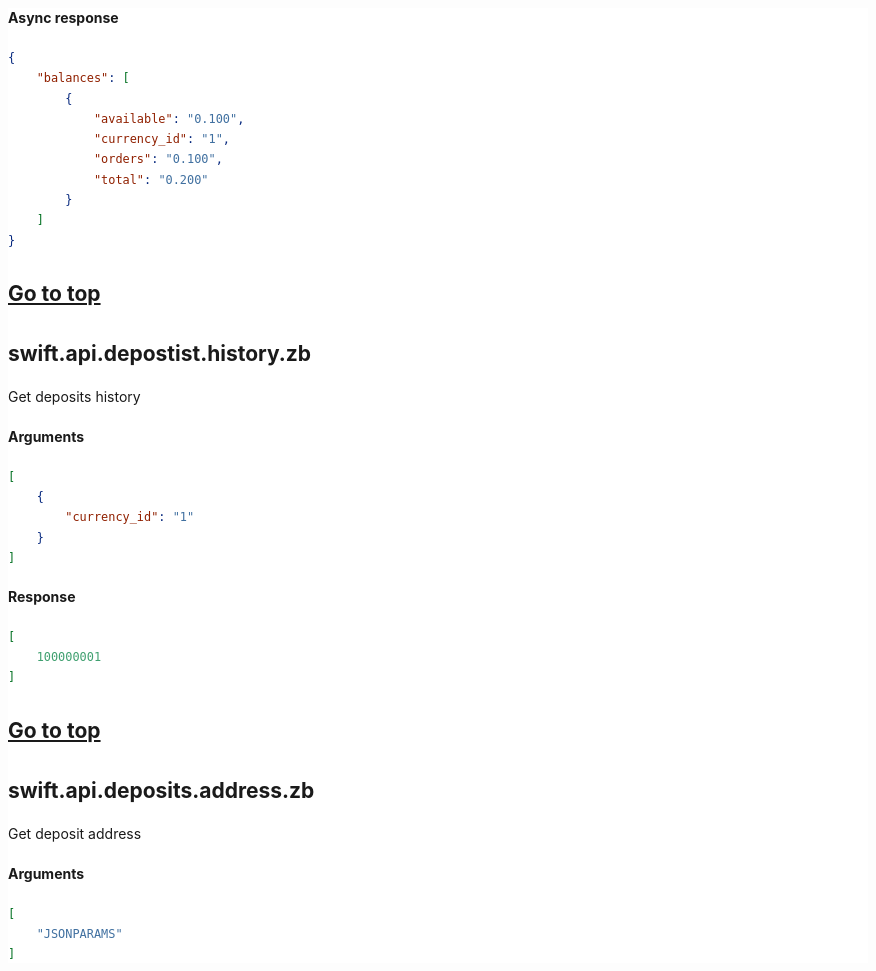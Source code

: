 #### Async response 

```json
{
    "balances": [
        {
            "available": "0.100",
            "currency_id": "1",
            "orders": "0.100",
            "total": "0.200"
        }
    ]
}

```

[Go to top](#methods-1)
---

## swift.api.depostist.history.zb

Get deposits history

#### Arguments 

```json
[
    {
        "currency_id": "1"
    }
]

```

#### Response 

```json
[
    100000001
]

```

[Go to top](#methods-1)
---

## swift.api.deposits.address.zb

Get deposit address

#### Arguments 

```json
[
    "JSONPARAMS"
]

```
